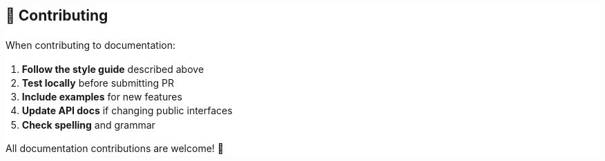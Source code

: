 ## 🤝 Contributing

When contributing to documentation:

1. **Follow the style guide** described above
2. **Test locally** before submitting PR
3. **Include examples** for new features
4. **Update API docs** if changing public interfaces
5. **Check spelling** and grammar

All documentation contributions are welcome! 🎉
